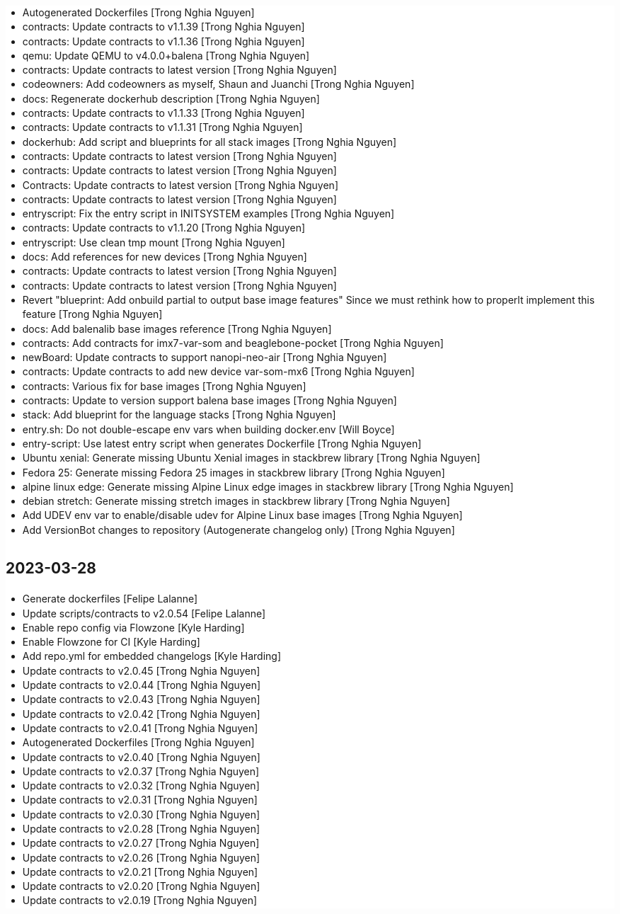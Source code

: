 * Autogenerated Dockerfiles [Trong Nghia Nguyen]
* contracts: Update contracts to v1.1.39 [Trong Nghia Nguyen]
* contracts: Update contracts to v1.1.36 [Trong Nghia Nguyen]
* qemu: Update QEMU to v4.0.0+balena [Trong Nghia Nguyen]
* contracts: Update contracts to latest version [Trong Nghia Nguyen]
* codeowners: Add codeowners as myself, Shaun and Juanchi [Trong Nghia Nguyen]
* docs: Regenerate dockerhub description [Trong Nghia Nguyen]
* contracts: Update contracts to v1.1.33 [Trong Nghia Nguyen]
* contracts: Update contracts to v1.1.31 [Trong Nghia Nguyen]
* dockerhub: Add script and blueprints for all stack images [Trong Nghia Nguyen]
* contracts: Update contracts to latest version [Trong Nghia Nguyen]
* contracts: Update contracts to latest version [Trong Nghia Nguyen]
* Contracts: Update contracts to latest version [Trong Nghia Nguyen]
* contracts: Update contracts to latest version [Trong Nghia Nguyen]
* entryscript: Fix the entry script in INITSYSTEM examples [Trong Nghia Nguyen]
* contracts: Update contracts to v1.1.20 [Trong Nghia Nguyen]
* entryscript: Use clean tmp mount [Trong Nghia Nguyen]
* docs: Add references for new devices [Trong Nghia Nguyen]
* contracts: Update contracts to latest version [Trong Nghia Nguyen]
* contracts: Update contracts to latest version [Trong Nghia Nguyen]
* Revert "blueprint: Add onbuild partial to output base image features" Since we must rethink how to properlt implement this feature [Trong Nghia Nguyen]
* docs: Add balenalib base images reference [Trong Nghia Nguyen]
* contracts: Add contracts for imx7-var-som and beaglebone-pocket [Trong Nghia Nguyen]
* newBoard: Update contracts to support nanopi-neo-air [Trong Nghia Nguyen]
* contracts: Update contracts to add new device var-som-mx6 [Trong Nghia Nguyen]
* contracts: Various fix for base images [Trong Nghia Nguyen]
* contracts: Update to version support balena base images [Trong Nghia Nguyen]
* stack: Add blueprint for the language stacks [Trong Nghia Nguyen]
* entry.sh: Do not double-escape env vars when building docker.env [Will Boyce]
* entry-script: Use latest entry script when generates Dockerfile [Trong Nghia Nguyen]
* Ubuntu xenial: Generate missing Ubuntu Xenial images in stackbrew library [Trong Nghia Nguyen]
* Fedora 25: Generate missing Fedora 25 images in stackbrew library [Trong Nghia Nguyen]
* alpine linux edge: Generate missing Alpine Linux edge images in stackbrew library [Trong Nghia Nguyen]
* debian stretch: Generate missing stretch images in stackbrew library [Trong Nghia Nguyen]
* Add UDEV env var to enable/disable udev for Alpine Linux base images [Trong Nghia Nguyen]
* Add VersionBot changes to repository (Autogenerate changelog only) [Trong Nghia Nguyen]

## 2023-03-28

* Generate dockerfiles [Felipe Lalanne]
* Update scripts/contracts to v2.0.54 [Felipe Lalanne]
* Enable repo config via Flowzone [Kyle Harding]
* Enable Flowzone for CI [Kyle Harding]
* Add repo.yml for embedded changelogs [Kyle Harding]
* Update contracts to v2.0.45 [Trong Nghia Nguyen]
* Update contracts to v2.0.44 [Trong Nghia Nguyen]
* Update contracts to v2.0.43 [Trong Nghia Nguyen]
* Update contracts to v2.0.42 [Trong Nghia Nguyen]
* Update contracts to v2.0.41 [Trong Nghia Nguyen]
* Autogenerated Dockerfiles [Trong Nghia Nguyen]
* Update contracts to v2.0.40 [Trong Nghia Nguyen]
* Update contracts to v2.0.37 [Trong Nghia Nguyen]
* Update contracts to v2.0.32 [Trong Nghia Nguyen]
* Update contracts to v2.0.31 [Trong Nghia Nguyen]
* Update contracts to v2.0.30 [Trong Nghia Nguyen]
* Update contracts to v2.0.28 [Trong Nghia Nguyen]
* Update contracts to v2.0.27 [Trong Nghia Nguyen]
* Update contracts to v2.0.26 [Trong Nghia Nguyen]
* Update contracts to v2.0.21 [Trong Nghia Nguyen]
* Update contracts to v2.0.20 [Trong Nghia Nguyen]
* Update contracts to v2.0.19 [Trong Nghia Nguyen]